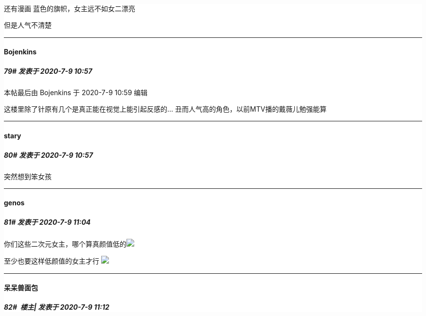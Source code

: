 


还有漫画 蓝色的旗帜，女主远不如女二漂亮

但是人气不清楚







-----

####  Bojenkins  
##### 79#       发表于 2020-7-9 10:57



 本帖最后由 Bojenkins 于 2020-7-9 10:59 编辑 

这楼里除了针原有几个是真正能在视觉上能引起反感的...
丑而人气高的角色，以前MTV播的戴薇儿勉强能算







-----

####  stary  
##### 80#       发表于 2020-7-9 10:57




突然想到笨女孩







-----

####  genos  
##### 81#       发表于 2020-7-9 11:04




你们这些二次元女主，哪个算真颜值低的<img src="https://static.saraba1st.com/image/smiley/face2017/020.png" referrerpolicy="no-referrer">

至少也要这样低颜值的女主才行
<img src="https://p.sda1.dev/0/b128fd0ed05a5d367965901e9ecd1ab2/IMG_30B9D68BD90E3A40FC7E0FD3D5D5BEAC.jpeg" referrerpolicy="no-referrer">







-----

####  呆呆兽面包  
##### 82#         楼主| 发表于 2020-7-9 11:12
